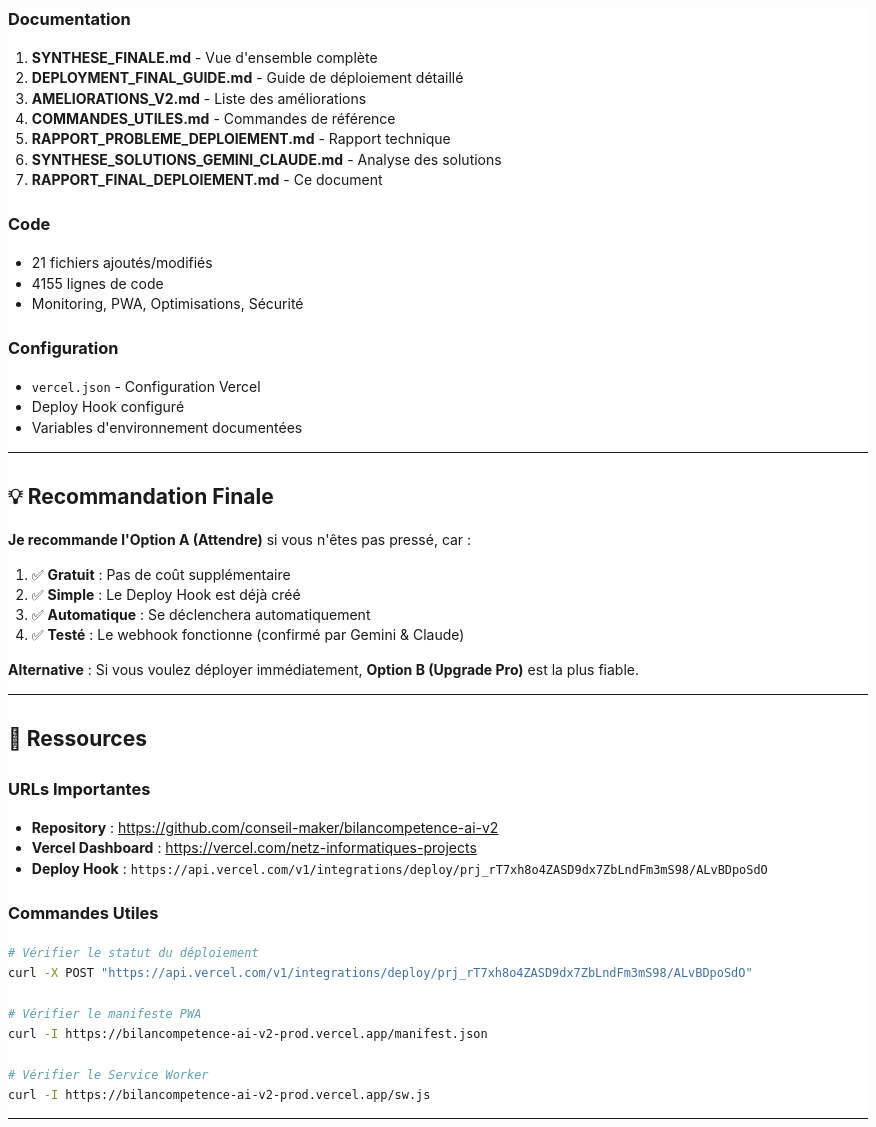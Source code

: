 ### Documentation
1. **SYNTHESE_FINALE.md** - Vue d'ensemble complète
2. **DEPLOYMENT_FINAL_GUIDE.md** - Guide de déploiement détaillé
3. **AMELIORATIONS_V2.md** - Liste des améliorations
4. **COMMANDES_UTILES.md** - Commandes de référence
5. **RAPPORT_PROBLEME_DEPLOIEMENT.md** - Rapport technique
6. **SYNTHESE_SOLUTIONS_GEMINI_CLAUDE.md** - Analyse des solutions
7. **RAPPORT_FINAL_DEPLOIEMENT.md** - Ce document

### Code
- 21 fichiers ajoutés/modifiés
- 4155 lignes de code
- Monitoring, PWA, Optimisations, Sécurité

### Configuration
- `vercel.json` - Configuration Vercel
- Deploy Hook configuré
- Variables d'environnement documentées

---

## 💡 Recommandation Finale

**Je recommande l'Option A (Attendre)** si vous n'êtes pas pressé, car :

1. ✅ **Gratuit** : Pas de coût supplémentaire
2. ✅ **Simple** : Le Deploy Hook est déjà créé
3. ✅ **Automatique** : Se déclenchera automatiquement
4. ✅ **Testé** : Le webhook fonctionne (confirmé par Gemini & Claude)

**Alternative** : Si vous voulez déployer immédiatement, **Option B (Upgrade Pro)** est la plus fiable.

---

## 🔗 Ressources

### URLs Importantes
- **Repository** : https://github.com/conseil-maker/bilancompetence-ai-v2
- **Vercel Dashboard** : https://vercel.com/netz-informatiques-projects
- **Deploy Hook** : `https://api.vercel.com/v1/integrations/deploy/prj_rT7xh8o4ZASD9dx7ZbLndFm3mS98/ALvBDpoSdO`

### Commandes Utiles
```bash
# Vérifier le statut du déploiement
curl -X POST "https://api.vercel.com/v1/integrations/deploy/prj_rT7xh8o4ZASD9dx7ZbLndFm3mS98/ALvBDpoSdO"

# Vérifier le manifeste PWA
curl -I https://bilancompetence-ai-v2-prod.vercel.app/manifest.json

# Vérifier le Service Worker
curl -I https://bilancompetence-ai-v2-prod.vercel.app/sw.js
```

---